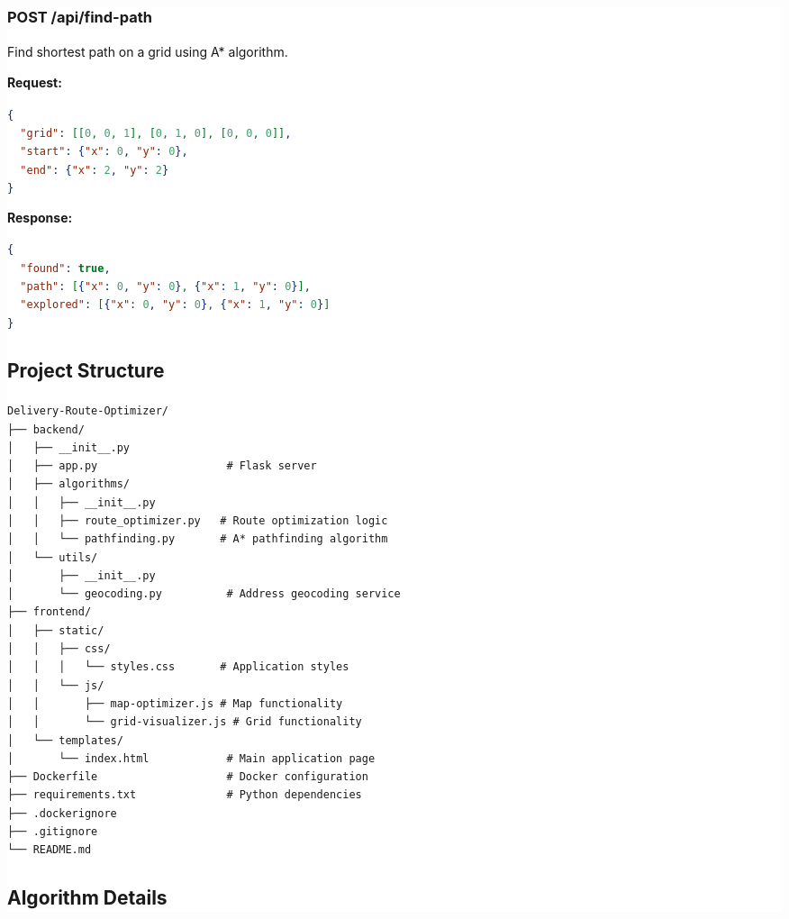 ### POST /api/find-path

Find shortest path on a grid using A* algorithm.

**Request:**
```json
{
  "grid": [[0, 0, 1], [0, 1, 0], [0, 0, 0]],
  "start": {"x": 0, "y": 0},
  "end": {"x": 2, "y": 2}
}
```

**Response:**
```json
{
  "found": true,
  "path": [{"x": 0, "y": 0}, {"x": 1, "y": 0}],
  "explored": [{"x": 0, "y": 0}, {"x": 1, "y": 0}]
}
```

## Project Structure

```
Delivery-Route-Optimizer/
├── backend/
│   ├── __init__.py
│   ├── app.py                    # Flask server
│   ├── algorithms/
│   │   ├── __init__.py
│   │   ├── route_optimizer.py   # Route optimization logic
│   │   └── pathfinding.py       # A* pathfinding algorithm
│   └── utils/
│       ├── __init__.py
│       └── geocoding.py          # Address geocoding service
├── frontend/
│   ├── static/
│   │   ├── css/
│   │   │   └── styles.css       # Application styles
│   │   └── js/
│   │       ├── map-optimizer.js # Map functionality
│   │       └── grid-visualizer.js # Grid functionality
│   └── templates/
│       └── index.html            # Main application page
├── Dockerfile                    # Docker configuration
├── requirements.txt              # Python dependencies
├── .dockerignore
├── .gitignore
└── README.md
```

## Algorithm Details
